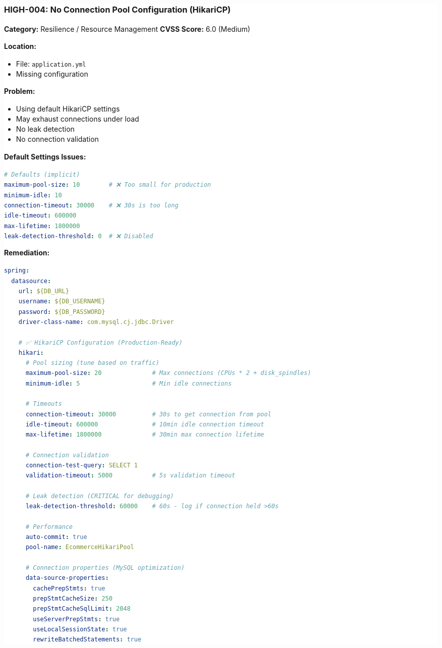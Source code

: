 
### HIGH-004: No Connection Pool Configuration (HikariCP)

**Category:** Resilience / Resource Management
**CVSS Score:** 6.0 (Medium)

**Location:**
- File: `application.yml`
- Missing configuration

**Problem:**
- Using default HikariCP settings
- May exhaust connections under load
- No leak detection
- No connection validation

**Default Settings Issues:**
```yaml
# Defaults (implicit)
maximum-pool-size: 10        # ❌ Too small for production
minimum-idle: 10
connection-timeout: 30000    # ❌ 30s is too long
idle-timeout: 600000
max-lifetime: 1800000
leak-detection-threshold: 0  # ❌ Disabled
```

**Remediation:**

```yaml
spring:
  datasource:
    url: ${DB_URL}
    username: ${DB_USERNAME}
    password: ${DB_PASSWORD}
    driver-class-name: com.mysql.cj.jdbc.Driver

    # ✅ HikariCP Configuration (Production-Ready)
    hikari:
      # Pool sizing (tune based on traffic)
      maximum-pool-size: 20              # Max connections (CPUs * 2 + disk_spindles)
      minimum-idle: 5                    # Min idle connections

      # Timeouts
      connection-timeout: 30000          # 30s to get connection from pool
      idle-timeout: 600000               # 10min idle connection timeout
      max-lifetime: 1800000              # 30min max connection lifetime

      # Connection validation
      connection-test-query: SELECT 1
      validation-timeout: 5000           # 5s validation timeout

      # Leak detection (CRITICAL for debugging)
      leak-detection-threshold: 60000    # 60s - log if connection held >60s

      # Performance
      auto-commit: true
      pool-name: EcommerceHikariPool

      # Connection properties (MySQL optimization)
      data-source-properties:
        cachePrepStmts: true
        prepStmtCacheSize: 250
        prepStmtCacheSqlLimit: 2048
        useServerPrepStmts: true
        useLocalSessionState: true
        rewriteBatchedStatements: true
```